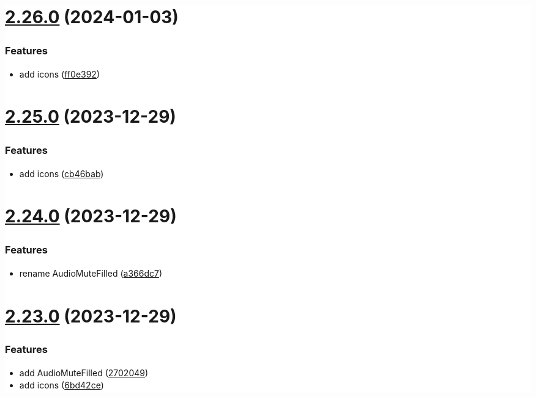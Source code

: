 



# [2.26.0](https://github.com/sensoro-design/sensoro-design-icons/compare/@sensoro-design/icons@2.25.0...@sensoro-design/icons@2.26.0) (2024-01-03)


### Features

* add icons ([ff0e392](https://github.com/sensoro-design/sensoro-design-icons/commit/ff0e392320f8b944ccfb4ac58454ad598f2e9754))





# [2.25.0](https://github.com/sensoro-design/sensoro-design-icons/compare/@sensoro-design/icons@2.24.0...@sensoro-design/icons@2.25.0) (2023-12-29)


### Features

* add icons ([cb46bab](https://github.com/sensoro-design/sensoro-design-icons/commit/cb46babceed914929b22f61d1100aa067de8ab8d))





# [2.24.0](https://github.com/sensoro-design/sensoro-design-icons/compare/@sensoro-design/icons@2.23.0...@sensoro-design/icons@2.24.0) (2023-12-29)


### Features

* rename AudioMuteFilled ([a366dc7](https://github.com/sensoro-design/sensoro-design-icons/commit/a366dc765476b2ba5cc0c583cbba487729b859b0))





# [2.23.0](https://github.com/sensoro-design/sensoro-design-icons/compare/@sensoro-design/icons@2.22.1...@sensoro-design/icons@2.23.0) (2023-12-29)


### Features

* add AudioMuteFilled ([2702049](https://github.com/sensoro-design/sensoro-design-icons/commit/27020499c8f99c4d0dcac09356451ee8b3aaab99))
* add icons ([6bd42ce](https://github.com/sensoro-design/sensoro-design-icons/commit/6bd42ce5ad634bf00c2dcfa05cbb5fd49fc4e070))
